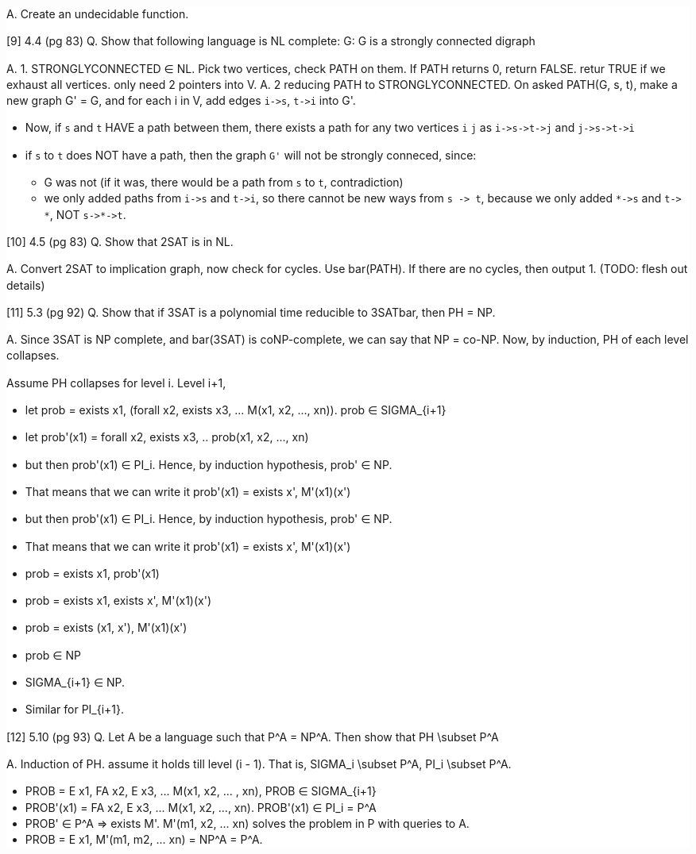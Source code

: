 A. Create an undecidable function.

[9] 4.4 (pg 83)
Q. Show that following language is NL complete: G: G is a strongly connected digraph

A. 1. STRONGLYCONNECTED ∈ NL. Pick two vertices, check PATH on them. If PATH
returns 0, return FALSE. retur TRUE if we exhaust all vertices. only need 2
pointers into V.
A. 2 reducing PATH to STRONGLYCONNECTED. On asked PATH(G, s, t), make a new graph
G' = G, and for each i in V, add edges `i->s`, `t->i` into G'. 

- Now, if `s` and `t` HAVE a path between them, there exists a path for any two vertices `i`
`j` as `i->s->t->j` and `j->s->t->i`

- if `s` to `t` does NOT have a path, then the graph `G'` will not be strongly
conneced, since:
    - G was not (if it was, there would be a path from `s` to `t`, contradiction)
    - we only added paths from `i->s` and `t->i`, so there cannot be new ways
    from `s -> t`, because we only added `*->s` and `t->*`, NOT `s->*->t`.


[10] 4.5 (pg 83)
Q. Show that 2SAT is in NL.

A. Convert 2SAT to implication graph, now check for cycles. Use bar(PATH). If 
there are no cycles, then output 1. (TODO: flesh out details)

[11] 5.3 (pg 92)
Q. Show that if 3SAT is a polynomial time reducible to 3SATbar, then PH = NP.

A. Since 3SAT is NP complete, and bar(3SAT) is coNP-complete, we can 
say that NP = co-NP. Now, by induction, PH of each level collapses.

Assume PH collapses for level i. Level i+1,
- let prob = exists x1, (forall x2, exists x3, ... M(x1, x2, ..., xn)). prob ∈ SIGMA_{i+1}
- let prob'(x1) = forall x2, exists x3, .. prob(x1, x2, ..., xn)
- but then prob'(x1) ∈ PI_i. Hence, by induction hypothesis, prob' ∈ NP.
- That means that we can write it prob'(x1) = exists x', M'(x1)(x')


- but then prob'(x1) ∈ PI_i. Hence, by induction hypothesis, prob' ∈ NP.
- That means that we can write it prob'(x1) = exists x', M'(x1)(x')

- prob = exists x1, prob'(x1)
- prob = exists x1, exists x', M'(x1)(x')
- prob = exists (x1, x'), M'(x1)(x')
- prob ∈ NP
- SIGMA_{i+1} ∈ NP.
- Similar for PI_{i+1}.


[12] 5.10 (pg 93)
Q. Let A be a language such that P^A = NP^A. Then show that PH \subset P^A

A. Induction of PH. assume it holds till level (i - 1). That is, SIGMA_i \subset P^A, PI_i \subset P^A.

- PROB = E x1, FA x2, E x3, ... M(x1, x2, ... , xn), PROB ∈ SIGMA_{i+1}
- PROB'(x1) = FA x2, E x3, ... M(x1, x2, ..., xn). PROB'(x1) ∈ PI_i = P^A
- PROB' ∈ P^A => exists M'. M'(m1, x2, ... xn) solves the problem in P with queries to A.
- PROB = E x1, M'(m1, m2, ... xn) = NP^A = P^A.

